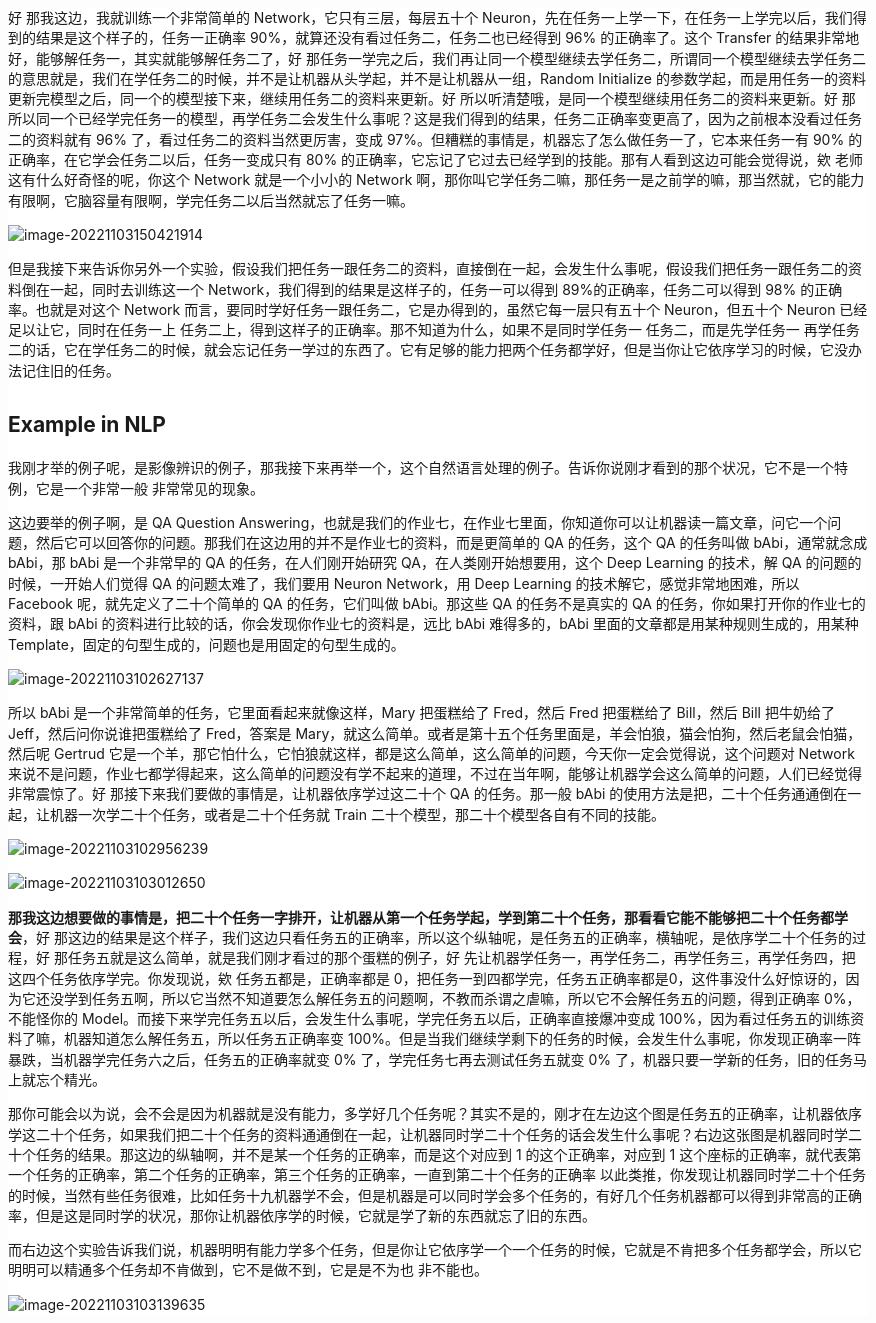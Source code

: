 好 那我这边，我就训练一个非常简单的 Network，它只有三层，每层五十个 Neuron，先在任务一上学一下，在任务一上学完以后，我们得到的结果是这个样子的，任务一正确率 90%，就算还没有看过任务二，任务二也已经得到 96% 的正确率了。这个 Transfer 的结果非常地好，能够解任务一，其实就能够解任务二了，好 那任务一学完之后，我们再让同一个模型继续去学任务二，所谓同一个模型继续去学任务二的意思就是，我们在学任务二的时候，并不是让机器从头学起，并不是让机器从一组，Random Initialize 的参数学起，而是用任务一的资料更新完模型之后，同一个的模型接下来，继续用任务二的资料来更新。好 所以听清楚哦，是同一个模型继续用任务二的资料来更新。好 那所以同一个已经学完任务一的模型，再学任务二会发生什么事呢？这是我们得到的结果，任务二正确率变更高了，因为之前根本没看过任务二的资料就有 96% 了，看过任务二的资料当然更厉害，变成 97%。但糟糕的事情是，机器忘了怎么做任务一了，它本来任务一有 90% 的正确率，在它学会任务二以后，任务一变成只有 80% 的正确率，它忘记了它过去已经学到的技能。那有人看到这边可能会觉得说，欸 老师这有什么好奇怪的呢，你这个 Network 就是一个小小的 Network 啊，那你叫它学任务二嘛，那任务一是之前学的嘛，那当然就，它的能力有限啊，它脑容量有限啊，学完任务二以后当然就忘了任务一嘛。

![image-20221103150421914](https://raw.githubusercontent.com/BaoBaoGitHub/imgs/main/Hungyi_Lee_Machine_Learning_2021/13Life%20Long%20Learning.assets/image-20221103150421914.png)

但是我接下来告诉你另外一个实验，假设我们把任务一跟任务二的资料，直接倒在一起，会发生什么事呢，假设我们把任务一跟任务二的资料倒在一起，同时去训练这一个 Network，我们得到的结果是这样子的，任务一可以得到 89%的正确率，任务二可以得到 98% 的正确率。也就是对这个 Network 而言，要同时学好任务一跟任务二，它是办得到的，虽然它每一层只有五十个 Neuron，但五十个 Neuron 已经足以让它，同时在任务一上 任务二上，得到这样子的正确率。那不知道为什么，如果不是同时学任务一 任务二，而是先学任务一 再学任务二的话，它在学任务二的时候，就会忘记任务一学过的东西了。它有足够的能力把两个任务都学好，但是当你让它依序学习的时候，它没办法记住旧的任务。

## Example in NLP

我刚才举的例子呢，是影像辨识的例子，那我接下来再举一个，这个自然语言处理的例子。告诉你说刚才看到的那个状况，它不是一个特例，它是一个非常一般 非常常见的现象。

这边要举的例子啊，是 QA Question Answering，也就是我们的作业七，在作业七里面，你知道你可以让机器读一篇文章，问它一个问题，然后它可以回答你的问题。那我们在这边用的并不是作业七的资料，而是更简单的 QA 的任务，这个 QA 的任务叫做 bAbi，通常就念成 bAbi，那 bAbi 是一个非常早的 QA 的任务，在人们刚开始研究 QA，在人类刚开始想要用，这个 Deep Learning 的技术，解 QA 的问题的时候，一开始人们觉得 QA 的问题太难了，我们要用 Neuron Network，用 Deep Learning 的技术解它，感觉非常地困难，所以 Facebook 呢，就先定义了二十个简单的 QA 的任务，它们叫做 bAbi。那这些 QA 的任务不是真实的 QA 的任务，你如果打开你的作业七的资料，跟 bAbi 的资料进行比较的话，你会发现你作业七的资料是，远比 bAbi 难得多的，bAbi 里面的文章都是用某种规则生成的，用某种 Template，固定的句型生成的，问题也是用固定的句型生成的。

![image-20221103102627137](https://raw.githubusercontent.com/BaoBaoGitHub/imgs/main/Hungyi_Lee_Machine_Learning_2021/13Life%20Long%20Learning.assets/image-20221103102627137.png)

所以 bAbi 是一个非常简单的任务，它里面看起来就像这样，Mary 把蛋糕给了 Fred，然后 Fred 把蛋糕给了 Bill，然后 Bill 把牛奶给了 Jeff，然后问你说谁把蛋糕给了 Fred，答案是 Mary，就这么简单。或者是第十五个任务里面是，羊会怕狼，猫会怕狗，然后老鼠会怕猫，然后呢 Gertrud 它是一个羊，那它怕什么，它怕狼就这样，都是这么简单，这么简单的问题，今天你一定会觉得说，这个问题对 Network 来说不是问题，作业七都学得起来，这么简单的问题没有学不起来的道理，不过在当年啊，能够让机器学会这么简单的问题，人们已经觉得非常震惊了。好 那接下来我们要做的事情是，让机器依序学过这二十个 QA 的任务。那一般 bAbi 的使用方法是把，二十个任务通通倒在一起，让机器一次学二十个任务，或者是二十个任务就 Train 二十个模型，那二十个模型各自有不同的技能。



![image-20221103102956239](https://raw.githubusercontent.com/BaoBaoGitHub/imgs/main/Hungyi_Lee_Machine_Learning_2021/13Life%20Long%20Learning.assets/image-20221103102956239.png)

![image-20221103103012650](https://raw.githubusercontent.com/BaoBaoGitHub/imgs/main/Hungyi_Lee_Machine_Learning_2021/13Life%20Long%20Learning.assets/image-20221103103012650.png)

**那我这边想要做的事情是，把二十个任务一字排开，让机器从第一个任务学起，学到第二十个任务，那看看它能不能够把二十个任务都学会**，好 那这边的结果是这个样子，我们这边只看任务五的正确率，所以这个纵轴呢，是任务五的正确率，横轴呢，是依序学二十个任务的过程，好 那任务五就是这么简单，就是我们刚才看过的那个蛋糕的例子，好 先让机器学任务一，再学任务二，再学任务三，再学任务四，把这四个任务依序学完。你发现说，欸 任务五都是，正确率都是 0，把任务一到四都学完，任务五正确率都是0，这件事没什么好惊讶的，因为它还没学到任务五啊，所以它当然不知道要怎么解任务五的问题啊，不教而杀谓之虐嘛，所以它不会解任务五的问题，得到正确率 0%，不能怪你的 Model。而接下来学完任务五以后，会发生什么事呢，学完任务五以后，正确率直接爆冲变成 100%，因为看过任务五的训练资料了嘛，机器知道怎么解任务五，所以任务五正确率变 100%。但是当我们继续学剩下的任务的时候，会发生什么事呢，你发现正确率一阵暴跌，当机器学完任务六之后，任务五的正确率就变 0% 了，学完任务七再去测试任务五就变 0% 了，机器只要一学新的任务，旧的任务马上就忘个精光。

那你可能会以为说，会不会是因为机器就是没有能力，多学好几个任务呢？其实不是的，刚才在左边这个图是任务五的正确率，让机器依序学这二十个任务，如果我们把二十个任务的资料通通倒在一起，让机器同时学二十个任务的话会发生什么事呢？右边这张图是机器同时学二十个任务的结果。那这边的纵轴啊，并不是某一个任务的正确率，而是这个对应到 1 的这个正确率，对应到 1 这个座标的正确率，就代表第一个任务的正确率，第二个任务的正确率，第三个任务的正确率，一直到第二十个任务的正确率 以此类推，你发现让机器同时学二十个任务的时候，当然有些任务很难，比如任务十九机器学不会，但是机器是可以同时学会多个任务的，有好几个任务机器都可以得到非常高的正确率，但是这是同时学的状况，那你让机器依序学的时候，它就是学了新的东西就忘了旧的东西。

而右边这个实验告诉我们说，机器明明有能力学多个任务，但是你让它依序学一个一个任务的时候，它就是不肯把多个任务都学会，所以它明明可以精通多个任务却不肯做到，它不是做不到，它是是不为也 非不能也。

![image-20221103103139635](https://raw.githubusercontent.com/BaoBaoGitHub/imgs/main/Hungyi_Lee_Machine_Learning_2021/13Life%20Long%20Learning.assets/image-20221103103139635.png)
